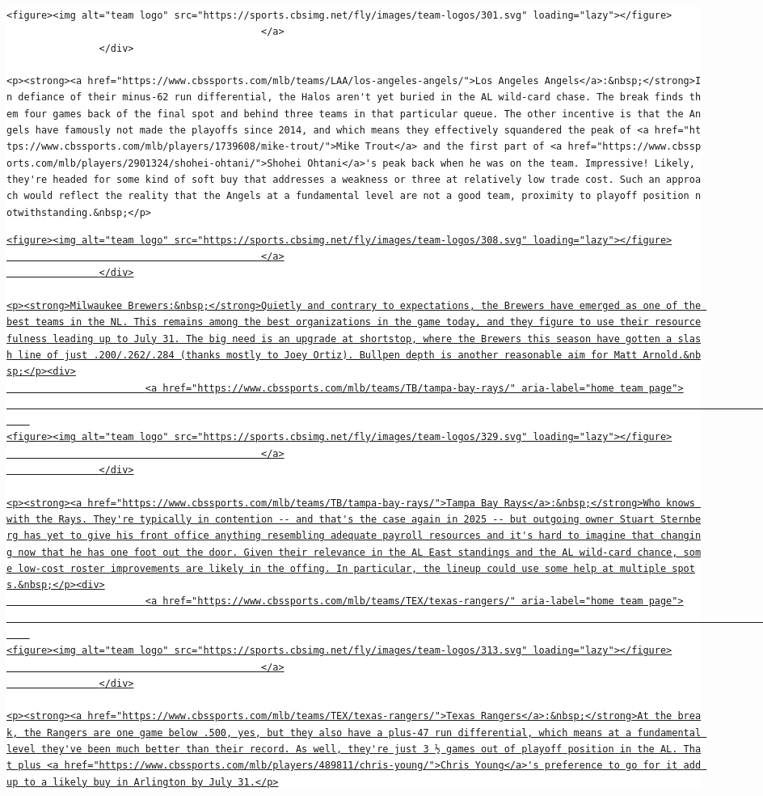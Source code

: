         
    <figure><img alt="team logo" src="https://sports.cbsimg.net/fly/images/team-logos/301.svg" loading="lazy"></figure>
                                                </a>
                    </div>
    
    <p><strong><a href="https://www.cbssports.com/mlb/teams/LAA/los-angeles-angels/">Los Angeles Angels</a>:&nbsp;</strong>In defiance of their minus-62 run differential, the Halos aren't yet buried in the AL wild-card chase. The break finds them four games back of the final spot and behind three teams in that particular queue. The other incentive is that the Angels have famously not made the playoffs since 2014, and which means they effectively squandered the peak of <a href="https://www.cbssports.com/mlb/players/1739608/mike-trout/">Mike Trout</a> and the first part of <a href="https://www.cbssports.com/mlb/players/2901324/shohei-ohtani/">Shohei Ohtani</a>'s peak back when he was on the team. Impressive! Likely, they're headed for some kind of soft buy that addresses a weakness or three at relatively low trade cost. Such an approach would reflect the reality that the Angels at a fundamental level are not a good team, proximity to playoff position notwithstanding.&nbsp;</p>
        

<div>
                            <a href="https://www.cbssports.com/mlb/teams/MIL/milwaukee-brewers/" aria-label="home team page">
                                                                                                                                                    
        
    <figure><img alt="team logo" src="https://sports.cbsimg.net/fly/images/team-logos/308.svg" loading="lazy"></figure>
                                                </a>
                    </div>
    
    <p><strong>Milwaukee Brewers:&nbsp;</strong>Quietly and contrary to expectations, the Brewers have emerged as one of the best teams in the NL. This remains among the best organizations in the game today, and they figure to use their resourcefulness leading up to July 31. The big need is an upgrade at shortstop, where the Brewers this season have gotten a slash line of just .200/.262/.284 (thanks mostly to Joey Ortiz). Bullpen depth is another reasonable aim for Matt Arnold.&nbsp;</p><div>
                            <a href="https://www.cbssports.com/mlb/teams/TB/tampa-bay-rays/" aria-label="home team page">
                                                                                                                                                    
        
    <figure><img alt="team logo" src="https://sports.cbsimg.net/fly/images/team-logos/329.svg" loading="lazy"></figure>
                                                </a>
                    </div>
    
    <p><strong><a href="https://www.cbssports.com/mlb/teams/TB/tampa-bay-rays/">Tampa Bay Rays</a>:&nbsp;</strong>Who knows with the Rays. They're typically in contention -- and that's the case again in 2025 -- but outgoing owner Stuart Sternberg has yet to give his front office anything resembling adequate payroll resources and it's hard to imagine that changing now that he has one foot out the door. Given their relevance in the AL East standings and the AL wild-card chance, some low-cost roster improvements are likely in the offing. In particular, the lineup could use some help at multiple spots.&nbsp;</p><div>
                            <a href="https://www.cbssports.com/mlb/teams/TEX/texas-rangers/" aria-label="home team page">
                                                                                                                                                    
        
    <figure><img alt="team logo" src="https://sports.cbsimg.net/fly/images/team-logos/313.svg" loading="lazy"></figure>
                                                </a>
                    </div>
    
    <p><strong><a href="https://www.cbssports.com/mlb/teams/TEX/texas-rangers/">Texas Rangers</a>:&nbsp;</strong>At the break, the Rangers are one game below .500, yes, but they also have a plus-47 run differential, which means at a fundamental level they've been much better than their record. As well, they're just 3 ½ games out of playoff position in the AL. That plus <a href="https://www.cbssports.com/mlb/players/489811/chris-young/">Chris Young</a>'s preference to go for it add up to a likely buy in Arlington by July 31.</p>
        